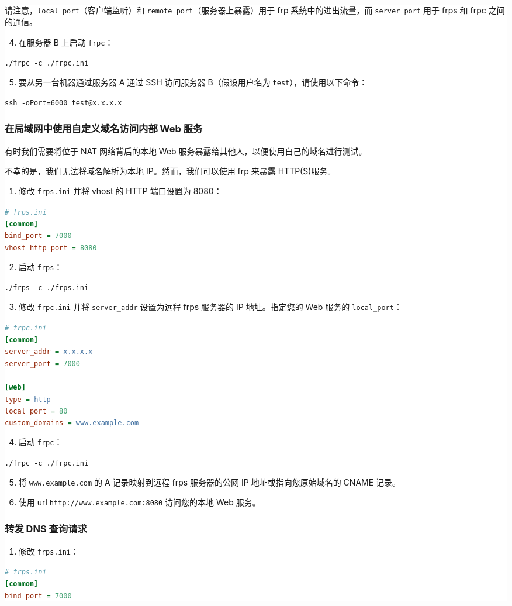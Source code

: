 请注意，`local_port`（客户端监听）和 `remote_port`（服务器上暴露）用于 frp 系统中的进出流量，而 `server_port` 用于 frps 和 frpc 之间的通信。

4.  在服务器 B 上启动 `frpc`：

`./frpc -c ./frpc.ini`

5.  要从另一台机器通过服务器 A 通过 SSH 访问服务器 B（假设用户名为 `test`），请使用以下命令：

`ssh -oPort=6000 test@x.x.x.x`

### 在局域网中使用自定义域名访问内部 Web 服务

有时我们需要将位于 NAT 网络背后的本地 Web 服务暴露给其他人，以便使用自己的域名进行测试。

不幸的是，我们无法将域名解析为本地 IP。然而，我们可以使用 frp 来暴露 HTTP(S)服务。

1.  修改 `frps.ini` 并将 vhost 的 HTTP 端口设置为 8080：

```ini
# frps.ini
[common]
bind_port = 7000
vhost_http_port = 8080
```

2.  启动 `frps`：

`./frps -c ./frps.ini`

3.  修改 `frpc.ini` 并将 `server_addr` 设置为远程 frps 服务器的 IP 地址。指定您的 Web 服务的 `local_port`：

```ini
# frpc.ini
[common]
server_addr = x.x.x.x
server_port = 7000

[web]
type = http
local_port = 80
custom_domains = www.example.com
```

4.  启动 `frpc`：

`./frpc -c ./frpc.ini`

5.  将 `www.example.com` 的 A 记录映射到远程 frps 服务器的公网 IP 地址或指向您原始域名的 CNAME 记录。
    
6.  使用 url `http://www.example.com:8080` 访问您的本地 Web 服务。
    

### 转发 DNS 查询请求

1.  修改 `frps.ini`：

```ini
# frps.ini
[common]
bind_port = 7000
```
